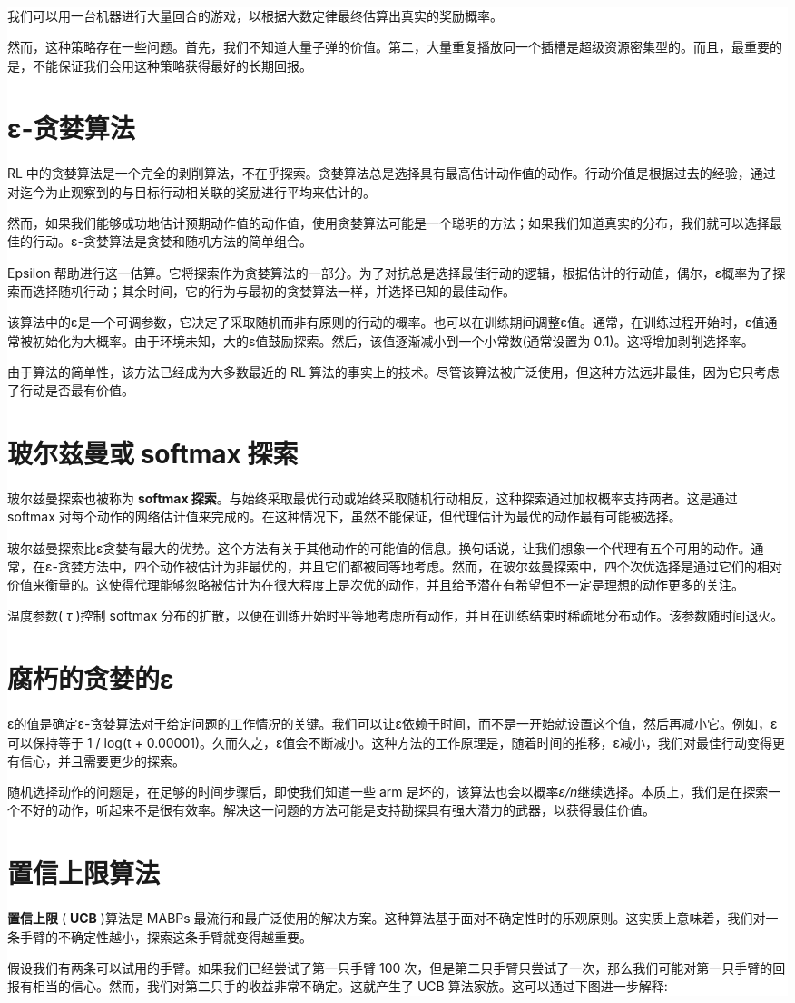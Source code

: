 我们可以用一台机器进行大量回合的游戏，以根据大数定律最终估算出真实的奖励概率。

然而，这种策略存在一些问题。首先，我们不知道大量子弹的价值。第二，大量重复播放同一个插槽是超级资源密集型的。而且，最重要的是，不能保证我们会用这种策略获得最好的长期回报。

<title>The epsilon-greedy algorithm</title>  

# ε-贪婪算法

RL 中的贪婪算法是一个完全的剥削算法，不在乎探索。贪婪算法总是选择具有最高估计动作值的动作。行动价值是根据过去的经验，通过对迄今为止观察到的与目标行动相关联的奖励进行平均来估计的。

然而，如果我们能够成功地估计预期动作值的动作值，使用贪婪算法可能是一个聪明的方法；如果我们知道真实的分布，我们就可以选择最佳的行动。ε-贪婪算法是贪婪和随机方法的简单组合。

Epsilon 帮助进行这一估算。它将探索作为贪婪算法的一部分。为了对抗总是选择最佳行动的逻辑，根据估计的行动值，偶尔，ε概率为了探索而选择随机行动；其余时间，它的行为与最初的贪婪算法一样，并选择已知的最佳动作。

该算法中的ε是一个可调参数，它决定了采取随机而非有原则的行动的概率。也可以在训练期间调整ε值。通常，在训练过程开始时，ε值通常被初始化为大概率。由于环境未知，大的ε值鼓励探索。然后，该值逐渐减小到一个小常数(通常设置为 0.1)。这将增加剥削选择率。

由于算法的简单性，该方法已经成为大多数最近的 RL 算法的事实上的技术。尽管该算法被广泛使用，但这种方法远非最佳，因为它只考虑了行动是否最有价值。

<title>Boltzmann or softmax exploration</title>  

# 玻尔兹曼或 softmax 探索

玻尔兹曼探索也被称为 **softmax 探索**。与始终采取最优行动或始终采取随机行动相反，这种探索通过加权概率支持两者。这是通过 softmax 对每个动作的网络估计值来完成的。在这种情况下，虽然不能保证，但代理估计为最优的动作最有可能被选择。

玻尔兹曼探索比ε贪婪有最大的优势。这个方法有关于其他动作的可能值的信息。换句话说，让我们想象一个代理有五个可用的动作。通常，在ε-贪婪方法中，四个动作被估计为非最优的，并且它们都被同等地考虑。然而，在玻尔兹曼探索中，四个次优选择是通过它们的相对价值来衡量的。这使得代理能够忽略被估计为在很大程度上是次优的动作，并且给予潜在有希望但不一定是理想的动作更多的关注。

温度参数( *τ* )控制 softmax 分布的扩散，以便在训练开始时平等地考虑所有动作，并且在训练结束时稀疏地分布动作。该参数随时间退火。

<title>Decayed epsilon greedy</title>  

# 腐朽的贪婪的ε

ε的值是确定ε-贪婪算法对于给定问题的工作情况的关键。我们可以让ε依赖于时间，而不是一开始就设置这个值，然后再减小它。例如，ε可以保持等于 1 / log(t + 0.00001)。久而久之，ε值会不断减小。这种方法的工作原理是，随着时间的推移，ε减小，我们对最佳行动变得更有信心，并且需要更少的探索。

随机选择动作的问题是，在足够的时间步骤后，即使我们知道一些 arm 是坏的，该算法也会以概率*ε/n*继续选择。本质上，我们是在探索一个不好的动作，听起来不是很有效率。解决这一问题的方法可能是支持勘探具有强大潜力的武器，以获得最佳价值。

<title>The upper confidence bound algorithm</title>  

# 置信上限算法

**置信上限** ( **UCB** )算法是 MABPs 最流行和最广泛使用的解决方案。这种算法基于面对不确定性时的乐观原则。这实质上意味着，我们对一条手臂的不确定性越小，探索这条手臂就变得越重要。

假设我们有两条可以试用的手臂。如果我们已经尝试了第一只手臂 100 次，但是第二只手臂只尝试了一次，那么我们可能对第一只手臂的回报有相当的信心。然而，我们对第二只手的收益非常不确定。这就产生了 UCB 算法家族。这可以通过下图进一步解释:
